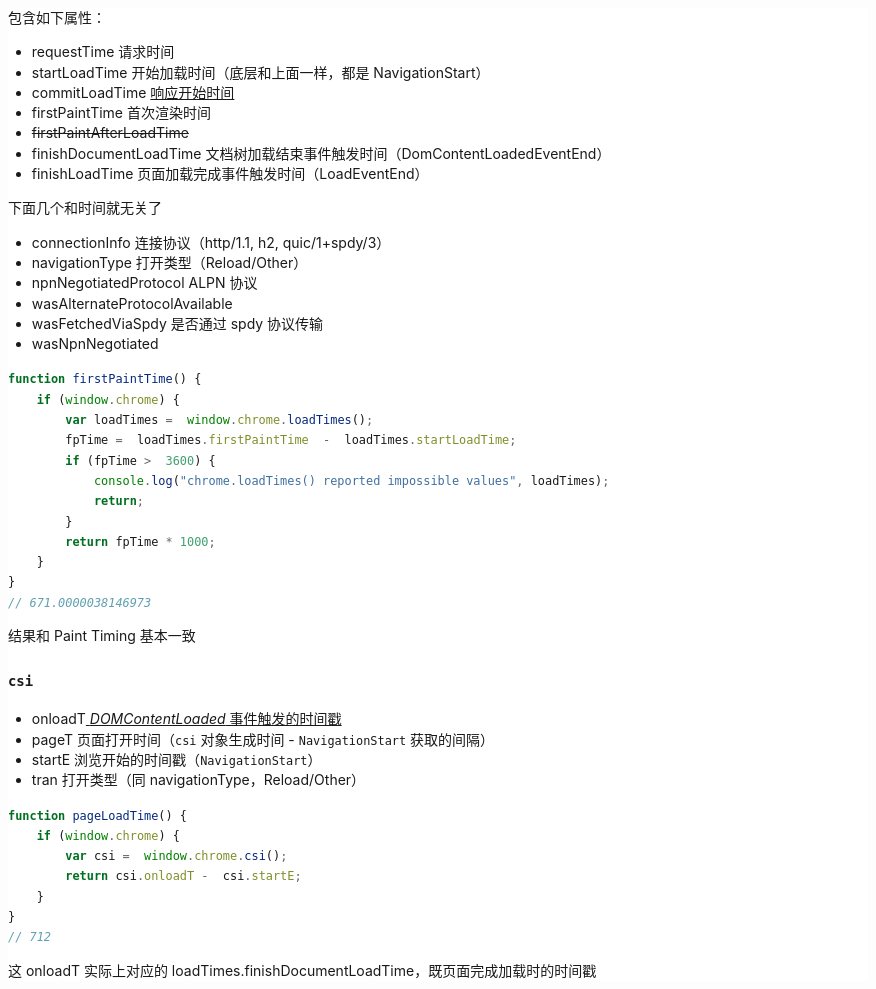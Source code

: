 包含如下属性：

* requestTime	请求时间
* startLoadTime	开始加载时间（底层和上面一样，都是 NavigationStart）
* commitLoadTime [响应开始时间](https://chromium.googlesource.com/chromium/src.git/+/lkcr/chrome/renderer/loadtimes_extension_bindings.cc#159)
* firstPaintTime 首次渲染时间
* ~~firstPaintAfterLoadTime~~
* finishDocumentLoadTime 文档树加载结束事件触发时间（DomContentLoadedEventEnd）
* finishLoadTime 页面加载完成事件触发时间（LoadEventEnd）

下面几个和时间就无关了

* connectionInfo 连接协议（http/1.1, h2, quic/1+spdy/3）
* navigationType 打开类型（Reload/Other）
* npnNegotiatedProtocol ALPN 协议
* wasAlternateProtocolAvailable
* wasFetchedViaSpdy 是否通过 spdy 协议传输
* wasNpnNegotiated 

```js
function firstPaintTime() { 
	if (window.chrome) { 
		var loadTimes =  window.chrome.loadTimes();
		fpTime =  loadTimes.firstPaintTime  -  loadTimes.startLoadTime;
		if (fpTime >  3600) {
			console.log("chrome.loadTimes() reported impossible values", loadTimes);
			return;
		}
		return fpTime * 1000;
	}
}
// 671.0000038146973
```
结果和 Paint Timing 基本一致

### `csi`

* onloadT[ _DOMContentLoaded_ 事件触发的时间戳](https://chromium.googlesource.com/chromium/src.git/+/lkcr/chrome/renderer/loadtimes_extension_bindings.cc#372)
* pageT 页面打开时间（`csi` 对象生成时间 - `NavigationStart` 获取的间隔）
* startE 浏览开始的时间戳（`NavigationStart`）
* tran 打开类型（同 navigationType，Reload/Other）

```js
function pageLoadTime() { 
	if (window.chrome) { 
		var csi =  window.chrome.csi();
		return csi.onloadT -  csi.startE;
	}
}
// 712
```
这 onloadT 实际上对应的 loadTimes.finishDocumentLoadTime，既页面完成加载时的时间戳
